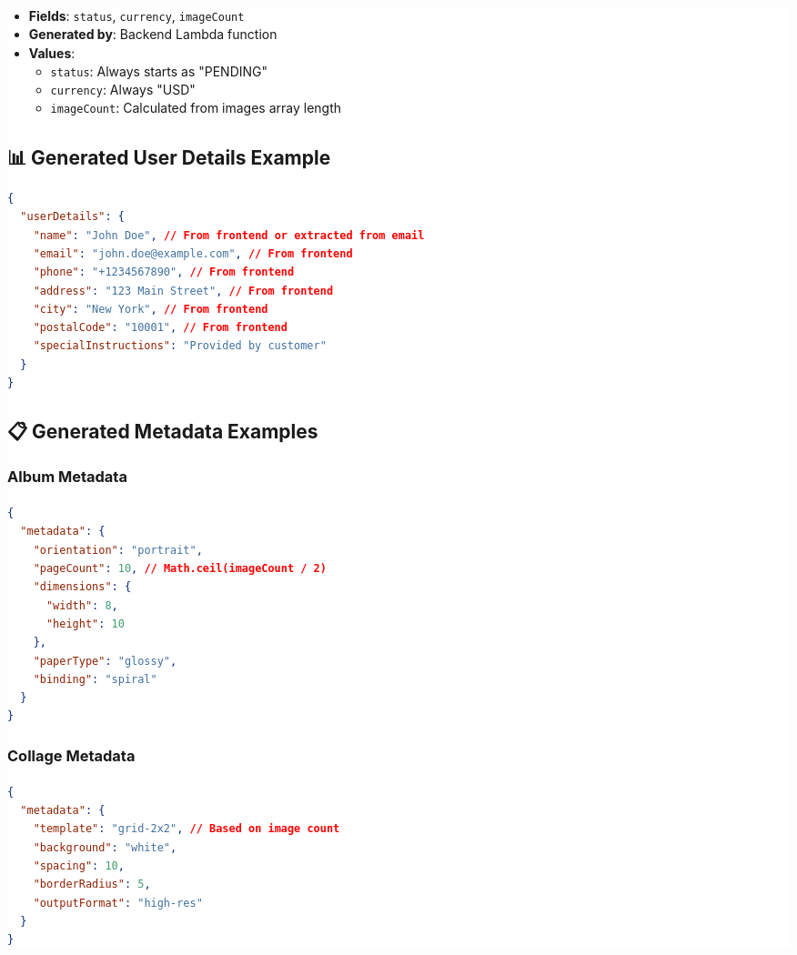- **Fields**: `status`, `currency`, `imageCount`
- **Generated by**: Backend Lambda function
- **Values**:
  - `status`: Always starts as "PENDING"
  - `currency`: Always "USD"
  - `imageCount`: Calculated from images array length

## 📊 **Generated User Details Example**

```json
{
  "userDetails": {
    "name": "John Doe", // From frontend or extracted from email
    "email": "john.doe@example.com", // From frontend
    "phone": "+1234567890", // From frontend
    "address": "123 Main Street", // From frontend
    "city": "New York", // From frontend
    "postalCode": "10001", // From frontend
    "specialInstructions": "Provided by customer"
  }
}
```

## 📋 **Generated Metadata Examples**

### **Album Metadata**

```json
{
  "metadata": {
    "orientation": "portrait",
    "pageCount": 10, // Math.ceil(imageCount / 2)
    "dimensions": {
      "width": 8,
      "height": 10
    },
    "paperType": "glossy",
    "binding": "spiral"
  }
}
```

### **Collage Metadata**

```json
{
  "metadata": {
    "template": "grid-2x2", // Based on image count
    "background": "white",
    "spacing": 10,
    "borderRadius": 5,
    "outputFormat": "high-res"
  }
}
```
